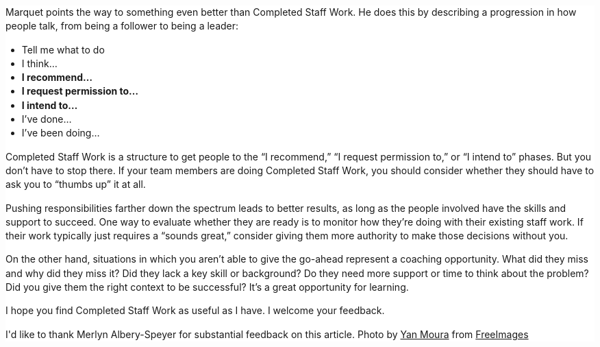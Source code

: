 Marquet points the way to something even better than Completed Staff Work. He does this by describing a progression in how people talk, from being a follower to being a leader:

* Tell me what to do
* I think…
* **I recommend…**
* **I request permission to…**
* **I intend to…**
* I’ve done…
* I’ve been doing…

Completed Staff Work is a structure to get people to the “I recommend,” “I request permission to,” or “I intend to” phases. But you don’t have to stop there. If your team members are doing Completed Staff Work, you should consider whether they should have to ask you to “thumbs up” it at all.

Pushing responsibilities farther down the spectrum leads to better results, as long as the people involved have the skills and support to succeed. One way to evaluate whether they are ready is to monitor how they’re doing with their existing staff work. If their work typically just requires a “sounds great,” consider giving them more authority to make those decisions without you.

On the other hand, situations in which you aren’t able to give the go-ahead represent a coaching opportunity. What did they miss and why did they miss it? Did they lack a key skill or background? Do they need more support or time to think about the problem? Did you give them the right context to be successful? It’s a great opportunity for learning.

I hope you find Completed Staff Work as useful as I have. I welcome your feedback.

I'd like to thank Merlyn Albery-Speyer for substantial feedback on this article. Photo by <a href="https://freeimages.com/photographer/yankleber-44845">Yan Moura</a> from <a href="https://freeimages.com/">FreeImages</a>
